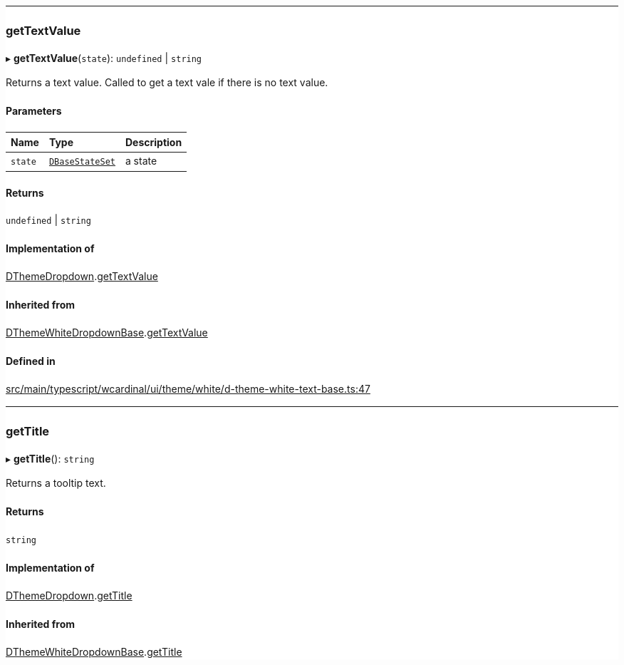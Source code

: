 ___

### getTextValue

▸ **getTextValue**(`state`): `undefined` \| `string`

Returns a text value.
Called to get a text vale if there is no text value.

#### Parameters

| Name | Type | Description |
| :------ | :------ | :------ |
| `state` | [`DBaseStateSet`](../interfaces/DBaseStateSet.md) | a state |

#### Returns

`undefined` \| `string`

#### Implementation of

[DThemeDropdown](../interfaces/DThemeDropdown.md).[getTextValue](../interfaces/DThemeDropdown.md#gettextvalue)

#### Inherited from

[DThemeWhiteDropdownBase](DThemeWhiteDropdownBase.md).[getTextValue](DThemeWhiteDropdownBase.md#gettextvalue)

#### Defined in

[src/main/typescript/wcardinal/ui/theme/white/d-theme-white-text-base.ts:47](https://github.com/winter-cardinal/winter-cardinal-ui/blob/v0.442.0/src/main/typescript/wcardinal/ui/theme/white/d-theme-white-text-base.ts#L47)

___

### getTitle

▸ **getTitle**(): `string`

Returns a tooltip text.

#### Returns

`string`

#### Implementation of

[DThemeDropdown](../interfaces/DThemeDropdown.md).[getTitle](../interfaces/DThemeDropdown.md#gettitle)

#### Inherited from

[DThemeWhiteDropdownBase](DThemeWhiteDropdownBase.md).[getTitle](DThemeWhiteDropdownBase.md#gettitle)
